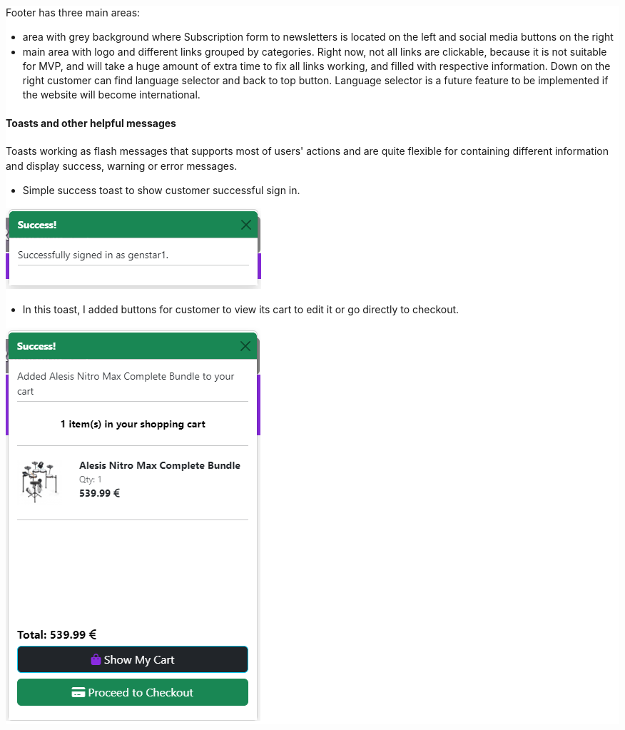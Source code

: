 Footer has three main areas:
- area with grey background where Subscription form to newsletters is located on the left and social media buttons on the right
- main area with logo and different links grouped by categories. Right now, not all links are clickable, because it is not suitable for MVP, and will take a huge amount of extra time to fix all links working, and filled with respective information. Down on the right customer can find language selector and back to top button. Language selector is a future feature to be implemented if the website will become international.

#### Toasts and other helpful messages

Toasts working as flash messages that supports most of users' actions and are quite flexible for containing different information and display success, warning or error messages.

* Simple success toast to show customer successful sign in. 

![Screenshot of flash message after sign in](/media/screenshots/desktop/success-toast-login-desktop.png)

* In this toast, I added buttons for customer to view its cart to edit it or go directly to checkout.

![Screenshot of flash message after adding product in cart](/media/screenshots/desktop/success-toast-add-to-cart-desktop.png)
